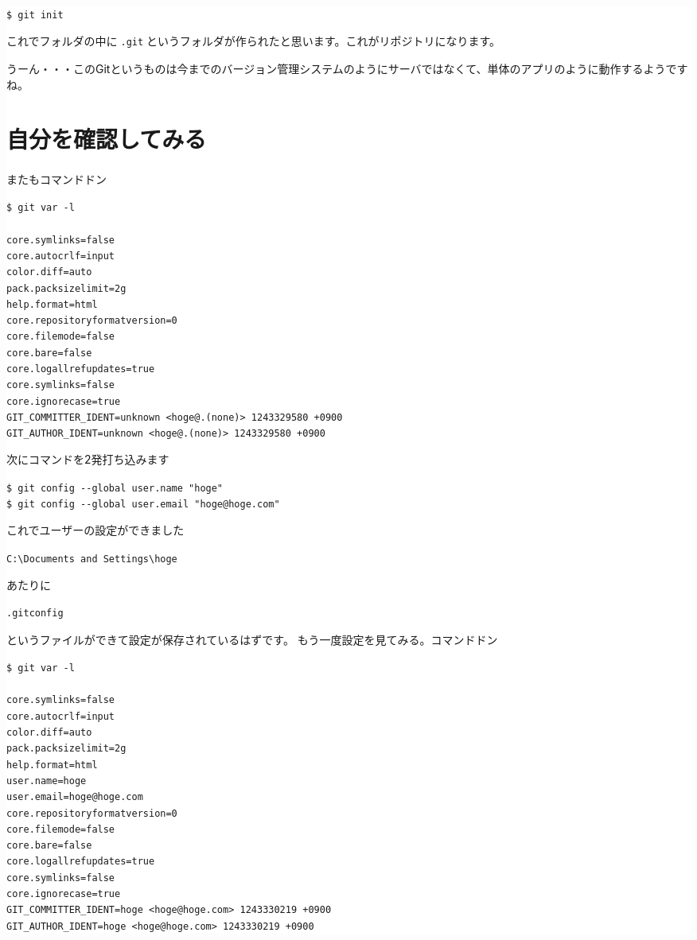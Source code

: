 ```console
$ git init
```

これでフォルダの中に `.git` というフォルダが作られたと思います。これがリポジトリになります。

うーん・・・このGitというものは今までのバージョン管理システムのようにサーバではなくて、単体のアプリのように動作するようですね。

自分を確認してみる
================================================================================
またもコマンドドン

```console
$ git var -l

core.symlinks=false
core.autocrlf=input
color.diff=auto
pack.packsizelimit=2g
help.format=html
core.repositoryformatversion=0
core.filemode=false
core.bare=false
core.logallrefupdates=true
core.symlinks=false
core.ignorecase=true
GIT_COMMITTER_IDENT=unknown <hoge@.(none)> 1243329580 +0900
GIT_AUTHOR_IDENT=unknown <hoge@.(none)> 1243329580 +0900
```

次にコマンドを2発打ち込みます

```console
$ git config --global user.name "hoge"
$ git config --global user.email "hoge@hoge.com"
```

これでユーザーの設定ができました

```
C:\Documents and Settings\hoge
```

あたりに

```
.gitconfig
```

というファイルができて設定が保存されているはずです。
もう一度設定を見てみる。コマンドドン

```console
$ git var -l

core.symlinks=false
core.autocrlf=input
color.diff=auto
pack.packsizelimit=2g
help.format=html
user.name=hoge
user.email=hoge@hoge.com
core.repositoryformatversion=0
core.filemode=false
core.bare=false
core.logallrefupdates=true
core.symlinks=false
core.ignorecase=true
GIT_COMMITTER_IDENT=hoge <hoge@hoge.com> 1243330219 +0900
GIT_AUTHOR_IDENT=hoge <hoge@hoge.com> 1243330219 +0900
```
